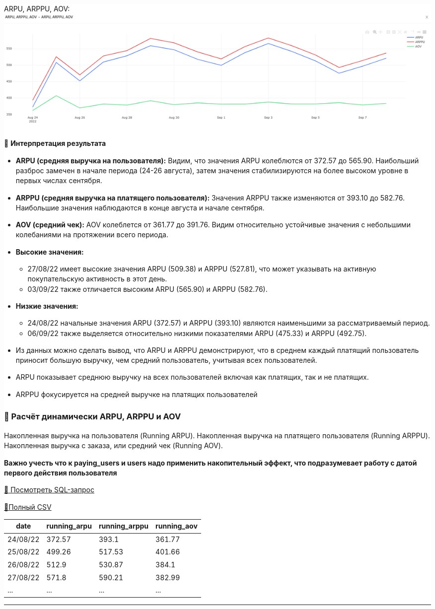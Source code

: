 
ARPU, ARPPU, AOV:
![ARPU, ARPPU, AOV](product-metrics/2-arpu-arppu-aov/image.png)

📌 **Интерпретация результата**

-   **ARPU (средняя выручка на пользователя):** Видим, что значения ARPU колеблются от 372.57 до 565.90. Наибольший разброс замечен в начале периода (24-26 августа), затем значения стабилизируются на более высоком уровне в первых числах сентября.
-   **ARPPU (средняя выручка на платящего пользователя):** Значения ARPPU также изменяются от 393.10 до 582.76. Наибольшие значения наблюдаются в конце августа и начале сентября.
-   **AOV (средний чек):** AOV колеблется от 361.77 до 391.76. Видим относительно устойчивые значения с небольшими колебаниями на протяжении всего периода.
-   **Высокие значения:**
    -   27/08/22 имеет высокие значения ARPU (509.38) и ARPPU (527.81), что может указывать на активную покупательскую активность в этот день.
    -   03/09/22 также отличается высоким ARPU (565.90) и ARPPU (582.76).
-   **Низкие значения:**

    -   24/08/22 начальные значения ARPU (372.57) и ARPPU (393.10) являются наименьшими за рассматриваемый период.
    -   06/09/22 также выделяется относительно низкими показателями ARPU (475.33) и ARPPU (492.75).

-   Из данных можно сделать вывод, что ARPU и ARPPU демонстрируют, что в среднем каждый платящий пользователь приносит большую выручку, чем средний пользователь, учитывая всех пользователей.
-   ARPU показывает среднюю выручку на всех пользователей включая как платящих, так и не платящих.
-   ARPPU фокусируется на средней выручке на платящих пользователей

### 📌 Расчёт динамически ARPU, ARPPU и AOV

Накопленная выручка на пользователя (Running ARPU).
Накопленная выручка на платящего пользователя (Running ARPPU).
Накопленная выручка с заказа, или средний чек (Running AOV).

**Важно учесть что к paying_users и users надо применить накопительный эффект, что подразумевает работу с датой первого действия пользователя**

[📄 Посмотреть SQL-запрос](product-metrics/3-running-arpu-arppu-aov/query.sql)

[📁Полный CSV](product-metrics/3-running-arpu-arppu-aov/result.csv)

| date     | running_arpu | running_arppu | running_aov |
| -------- | ------------ | ------------- | ----------- |
| 24/08/22 | 372.57       | 393.1         | 361.77      |
| 25/08/22 | 499.26       | 517.53        | 401.66      |
| 26/08/22 | 512.9        | 530.87        | 384.1       |
| 27/08/22 | 571.8        | 590.21        | 382.99      |
| ...      | ...          | ...           | ...         |

---